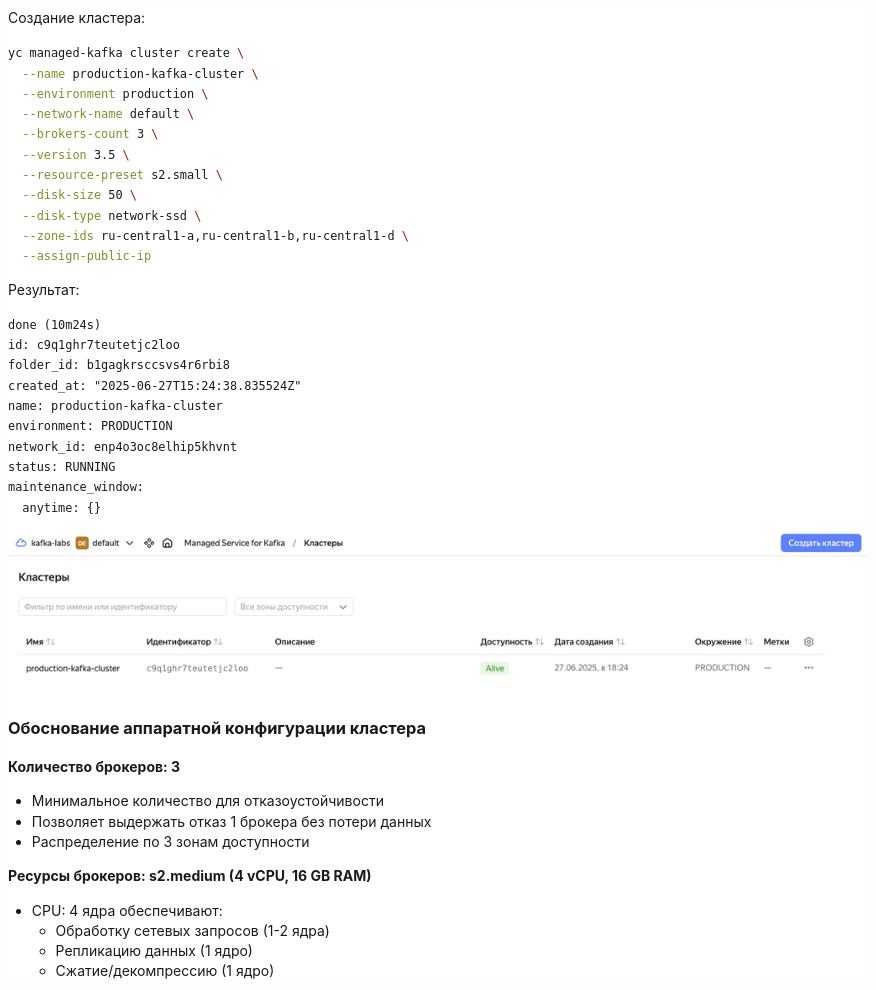 Создание кластера:

```bash
yc managed-kafka cluster create \
  --name production-kafka-cluster \
  --environment production \
  --network-name default \
  --brokers-count 3 \
  --version 3.5 \
  --resource-preset s2.small \
  --disk-size 50 \
  --disk-type network-ssd \
  --zone-ids ru-central1-a,ru-central1-b,ru-central1-d \
  --assign-public-ip
```

Результат:

```
done (10m24s)
id: c9q1ghr7teutetjc2loo
folder_id: b1gagkrsccsvs4r6rbi8
created_at: "2025-06-27T15:24:38.835524Z"
name: production-kafka-cluster
environment: PRODUCTION
network_id: enp4o3oc8elhip5khvnt
status: RUNNING
maintenance_window:
  anytime: {}
```

![img](img/cluster.png)

### Обоснование аппаратной конфигурации кластера

**Количество брокеров: 3**

- Минимальное количество для отказоустойчивости
- Позволяет выдержать отказ 1 брокера без потери данных
- Распределение по 3 зонам доступности

**Ресурсы брокеров: s2.medium (4 vCPU, 16 GB RAM)**

- CPU: 4 ядра обеспечивают:
  - Обработку сетевых запросов (1-2 ядра)
  - Репликацию данных (1 ядро)
  - Сжатие/декомпрессию (1 ядро)
